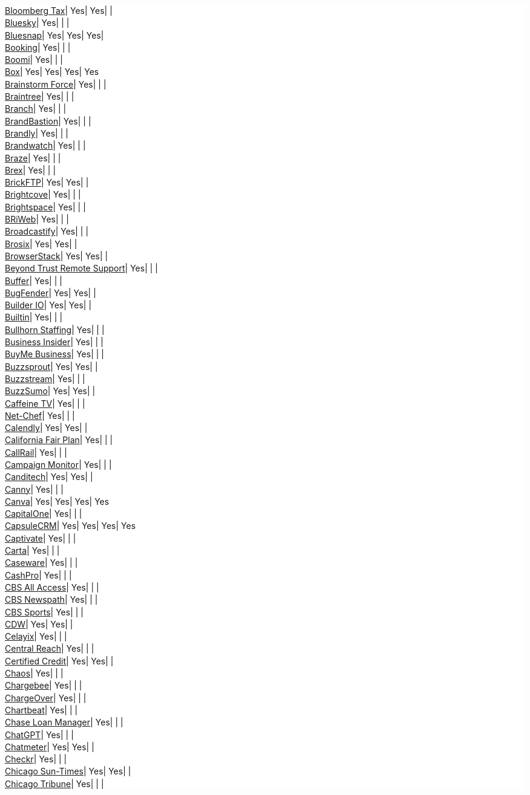 [Bloomberg Tax](http://bloombergtax.com)| Yes| Yes|  |   
[Bluesky](http://bsky.app)| Yes|  |  |   
[Bluesnap](http://bluesnap.com)| Yes| Yes| Yes|  
[Booking](http://booking.com)| Yes|  |  |   
[Boomi](https://boomi.com/)| Yes|  |  |   
[Box](http://box.com)| Yes| Yes| Yes| Yes  
[Brainstorm Force](http://brainstormforce.com)| Yes|  |  |   
[Braintree](http://braintreegateway.com)| Yes|  |  |   
[Branch](http://staff.ourbranch.com)| Yes|  |  |   
[BrandBastion](http://app.brandbastion.com/)| Yes|  |  |   
[Brandly](http://brandly.com)| Yes|  |  |   
[Brandwatch](http://brandwatch.com)| Yes|  |  |   
[Braze](http://braze.com)| Yes|  |  |   
[Brex](http://brex.com)| Yes|  |  |   
[BrickFTP](https://www.files.com/)| Yes| Yes|  |   
[Brightcove](http://studio.brightcove.com)| Yes|  |  |   
[Brightspace](http://anahuac.brightspace.com)| Yes|  |  |   
[BRiWeb](http://participant.briweb.com)| Yes|  |  |   
[Broadcastify](http://broadcastify.com)| Yes|  |  |   
[Brosix](http://brosix.com)| Yes| Yes|  |   
[BrowserStack](https://www.browserstack.com/users/sign_in)| Yes| Yes|  |   
[Beyond Trust Remote Support](http://support.com)| Yes|  |  |   
[Buffer](http://buffer.com)| Yes|  |  |   
[BugFender](https://bugfender.com)| Yes| Yes|  |   
[Builder IO](http://builder.io/login)| Yes| Yes|  |   
[Builtin](http://builtin.com)| Yes|  |  |   
[Bullhorn Staffing](http://app.bullhornstaffing.com)| Yes|  |  |   
[Business Insider](http://businessinsider.com/)| Yes|  |  |   
[BuyMe Business](http://buyme.co.il)| Yes|  |  |   
[Buzzsprout](http://buzzsprout.com)| Yes| Yes|  |   
[Buzzstream](http://buzzstream.com)| Yes|  |  |   
[BuzzSumo](http://buzzsumo.com)| Yes| Yes|  |   
[Caffeine TV](http://caffeine.tv)| Yes|  |  |   
[Net-Chef](http://cake.net-chef.com)| Yes|  |  |   
[Calendly](http://calendly.com)| Yes| Yes|  |   
[California Fair Plan](http://cfpnet.com)| Yes|  |  |   
[CallRail](https://www.callrail.com/)| Yes|  |  |   
[Campaign Monitor](http://campaignmonitor.com)| Yes|  |  |   
[Canditech](http://canditech.io)| Yes| Yes|  |   
[Canny](http://canny.io)| Yes|  |  |   
[Canva](http://canva.com)| Yes| Yes| Yes| Yes  
[CapitalOne](http://capitalone.com)| Yes|  |  |   
[CapsuleCRM](https://www.engagebay.com/)| Yes| Yes| Yes| Yes  
[Captivate](http://captivate.fm)| Yes|  |  |   
[Carta](http://login.app.carta.com)| Yes|  |  |   
[Caseware](https://www.caseware.com/)| Yes|  |  |   
[CashPro](http://online1.cashpro.bankofamerica.com)| Yes|  |  |   
[CBS All Access](http://cbs.com)| Yes|  |  |   
[CBS Newspath](http://newspathnow.com)| Yes|  |  |   
[CBS Sports](http://cbssports.com)| Yes|  |  |   
[CDW](http://cdw.com)| Yes| Yes|  |   
[Celayix](https://login.celayix.com/)| Yes|  |  |   
[Central Reach](http://community.centralreach.com)| Yes|  |  |   
[Certified Credit](http://certifiedcredit.meridianlink.com)| Yes| Yes|  |   
[Chaos](http://chaos.com)| Yes|  |  |   
[Chargebee](https://www.chargebee.com/)| Yes|  |  |   
[ChargeOver](https://app.chargeover.com/login)| Yes|  |  |   
[Chartbeat](http://chartbeat.com)| Yes|  |  |   
[Chase Loan Manager](https://chaseloanmanager.chase.com/Chaselock/)| Yes|  |  |   
[ChatGPT](http://chatgpt.com)| Yes|  |  |   
[Chatmeter](http://chatmeter.com)| Yes| Yes|  |   
[Checkr](http://checkr.com)| Yes|  |  |   
[Chicago Sun-Times](http://chicago.suntimes.com)| Yes| Yes|  |   
[Chicago Tribune](http://chicagotribune.com)| Yes|  |  |   